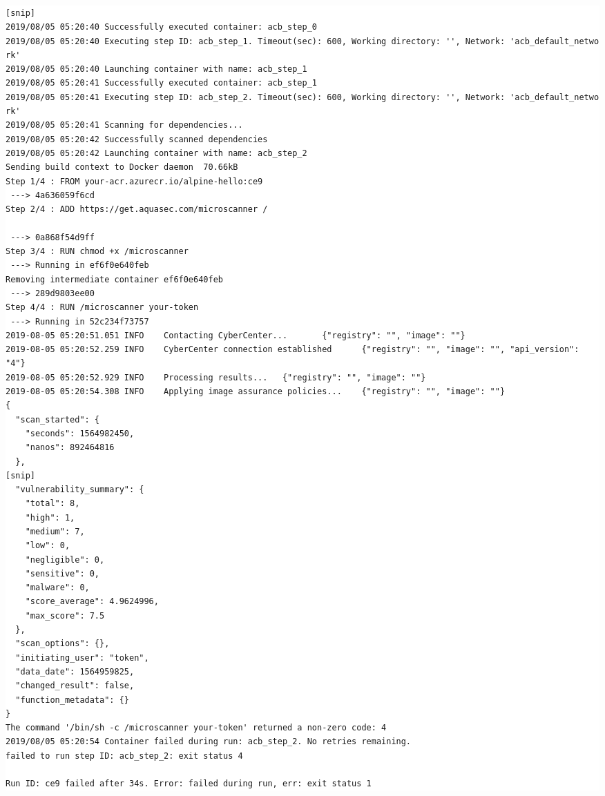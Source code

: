 ```
[snip]
2019/08/05 05:20:40 Successfully executed container: acb_step_0
2019/08/05 05:20:40 Executing step ID: acb_step_1. Timeout(sec): 600, Working directory: '', Network: 'acb_default_network'
2019/08/05 05:20:40 Launching container with name: acb_step_1
2019/08/05 05:20:41 Successfully executed container: acb_step_1
2019/08/05 05:20:41 Executing step ID: acb_step_2. Timeout(sec): 600, Working directory: '', Network: 'acb_default_network'
2019/08/05 05:20:41 Scanning for dependencies...
2019/08/05 05:20:42 Successfully scanned dependencies
2019/08/05 05:20:42 Launching container with name: acb_step_2
Sending build context to Docker daemon  70.66kB
Step 1/4 : FROM your-acr.azurecr.io/alpine-hello:ce9
 ---> 4a636059f6cd
Step 2/4 : ADD https://get.aquasec.com/microscanner /

 ---> 0a868f54d9ff
Step 3/4 : RUN chmod +x /microscanner
 ---> Running in ef6f0e640feb
Removing intermediate container ef6f0e640feb
 ---> 289d9803ee00
Step 4/4 : RUN /microscanner your-token
 ---> Running in 52c234f73757
2019-08-05 05:20:51.051 INFO    Contacting CyberCenter...       {"registry": "", "image": ""}                           2019-08-05 05:20:52.259 INFO    CyberCenter connection established      {"registry": "", "image": "", "api_version": "4"}
2019-08-05 05:20:52.929 INFO    Processing results...   {"registry": "", "image": ""}                                   2019-08-05 05:20:54.308 INFO    Applying image assurance policies...    {"registry": "", "image": ""}                   {
  "scan_started": {
    "seconds": 1564982450,
    "nanos": 892464816
  },
[snip]
  "vulnerability_summary": {
    "total": 8,
    "high": 1,
    "medium": 7,
    "low": 0,
    "negligible": 0,
    "sensitive": 0,
    "malware": 0,
    "score_average": 4.9624996,
    "max_score": 7.5
  },
  "scan_options": {},
  "initiating_user": "token",
  "data_date": 1564959825,
  "changed_result": false,
  "function_metadata": {}
}
The command '/bin/sh -c /microscanner your-token' returned a non-zero code: 4
2019/08/05 05:20:54 Container failed during run: acb_step_2. No retries remaining.
failed to run step ID: acb_step_2: exit status 4

Run ID: ce9 failed after 34s. Error: failed during run, err: exit status 1
```
